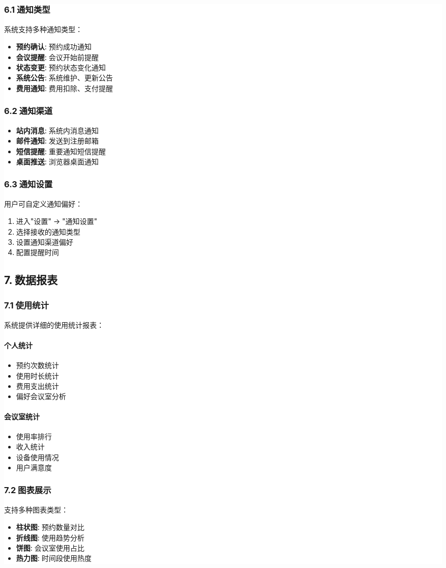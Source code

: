 ### 6.1 通知类型

系统支持多种通知类型：

- **预约确认**: 预约成功通知
- **会议提醒**: 会议开始前提醒
- **状态变更**: 预约状态变化通知
- **系统公告**: 系统维护、更新公告
- **费用通知**: 费用扣除、支付提醒

### 6.2 通知渠道

- **站内消息**: 系统内消息通知
- **邮件通知**: 发送到注册邮箱
- **短信提醒**: 重要通知短信提醒
- **桌面推送**: 浏览器桌面通知

### 6.3 通知设置

用户可自定义通知偏好：

1. 进入"设置" -> "通知设置"
2. 选择接收的通知类型
3. 设置通知渠道偏好
4. 配置提醒时间

## 7. 数据报表

### 7.1 使用统计

系统提供详细的使用统计报表：

#### 个人统计
- 预约次数统计
- 使用时长统计
- 费用支出统计
- 偏好会议室分析

#### 会议室统计
- 使用率排行
- 收入统计
- 设备使用情况
- 用户满意度

### 7.2 图表展示

支持多种图表类型：

- **柱状图**: 预约数量对比
- **折线图**: 使用趋势分析
- **饼图**: 会议室使用占比
- **热力图**: 时间段使用热度
